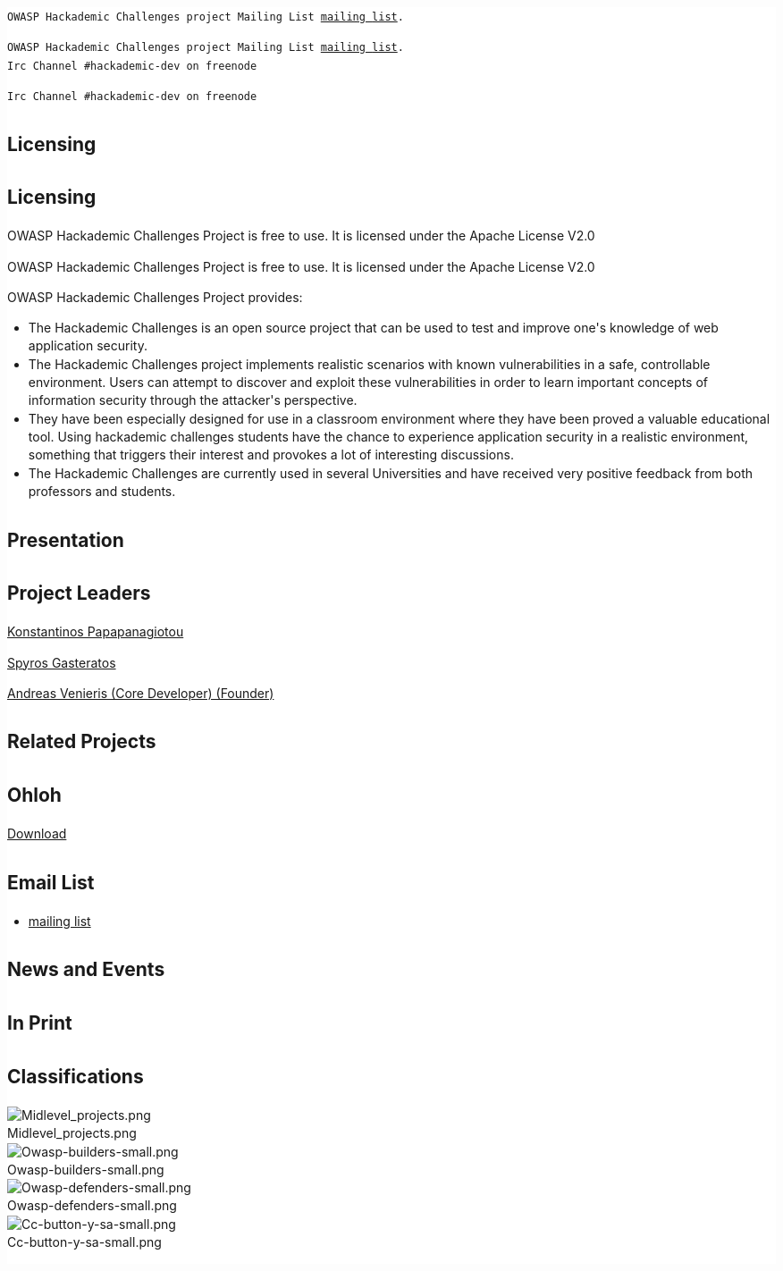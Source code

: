 <p><code>OWASP Hackademic Challenges project Mailing List </code><a href="https://lists.owasp.org/mailman/listinfo/owasp-hackademic-challenges"><code>mailing</code><code> </code><code>list</code></a><code>.</code><br />
<p><code>OWASP Hackademic Challenges project Mailing List </code><a href="https://lists.owasp.org/mailman/listinfo/owasp-hackademic-challenges"><code>mailing</code><code> </code><code>list</code></a><code>.</code><br />
<code>Irc Channel #hackademic-dev on freenode</code></p>
<code>Irc Channel #hackademic-dev on freenode</code></p>
<h2 id="licensing">Licensing</h2>
<h2 id="licensing">Licensing</h2>
<p>OWASP Hackademic Challenges Project is free to use. It is licensed under the Apache License V2.0</p></td>
<p>OWASP Hackademic Challenges Project is free to use. It is licensed under the Apache License V2.0</p></td>
<p>OWASP Hackademic Challenges Project provides:</p>
<ul>
<li>The Hackademic Challenges is an open source project that can be used to test and improve one's knowledge of web application security.</li>
<li>The Hackademic Challenges project implements realistic scenarios with known vulnerabilities in a safe, controllable environment. Users can attempt to discover and exploit these vulnerabilities in order to learn important concepts of information security through the attacker's perspective.</li>
<li>They have been especially designed for use in a classroom environment where they have been proved a valuable educational tool. Using hackademic challenges students have the chance to experience application security in a realistic environment, something that triggers their interest and provokes a lot of interesting discussions.</li>
<li>The Hackademic Challenges are currently used in several Universities and have received very positive feedback from both professors and students.</li>
</ul>
<h2 id="presentation">Presentation</h2>
<h2 id="project_leaders">Project Leaders</h2>
<p><a href="mailto:konstantinos@owasp.org">Konstantinos Papapanagiotou</a></p>
<p><a href="mailto:spyros.gasteratos@owasp.org">Spyros Gasteratos</a></p>
<p><a href="mailto:venieris@owasp.gr">Andreas Venieris (Core Developer) (Founder)</a></p>
<h2 id="related_projects">Related Projects</h2>
<h2 id="ohloh">Ohloh</h2></td>
<p><a href="https://github.com/Hackademic/hackademic/">Download</a></p>
<h2 id="email_list">Email List</h2>
<ul>
<li><a href="https://lists.owasp.org/mailman/listinfo/owasp-hackademic-challenges">mailing list</a></li>
</ul>
<h2 id="news_and_events">News and Events</h2>
<h2 id="in_print">In Print</h2>
<h2 id="classifications">Classifications</h2>
<table>
<tbody>
<tr class="odd">
<img src="Midlevel_projects.png" title="Midlevel_projects.png" alt="Midlevel_projects.png" width="100" /><figcaption>Midlevel_projects.png</figcaption>
</figure></td>
<img src="Owasp-builders-small.png" title="Owasp-builders-small.png" alt="Owasp-builders-small.png" /><figcaption>Owasp-builders-small.png</figcaption>
</figure></td>
</tr>
<tr class="even">
<img src="Owasp-defenders-small.png" title="Owasp-defenders-small.png" alt="Owasp-defenders-small.png" /><figcaption>Owasp-defenders-small.png</figcaption>
</figure></td>
</tr>
<tr class="odd">
<img src="Cc-button-y-sa-small.png" title="Cc-button-y-sa-small.png" alt="Cc-button-y-sa-small.png" /><figcaption>Cc-button-y-sa-small.png</figcaption>
</figure></td>
</tr>
<tr class="even">